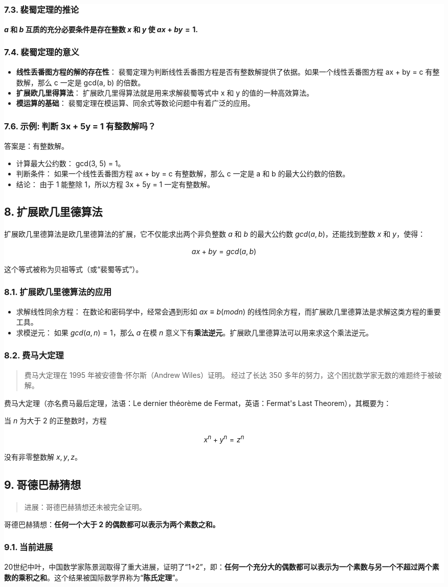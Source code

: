 ### 7.3. 裴蜀定理的推论

**$a$ 和 $b$ 互质的充分必要条件是存在整数 $x$ 和 $y$ 使 $ax+by=1$.**

### 7.4. 裴蜀定理的意义

- **线性丢番图方程的解的存在性**： 裴蜀定理为判断线性丢番图方程是否有整数解提供了依据。如果一个线性丢番图方程 ax + by = c 有整数解，那么 c 一定是 gcd(a, b) 的倍数。
- **扩展欧几里得算法**： 扩展欧几里得算法就是用来求解裴蜀等式中 x 和 y 的值的一种高效算法。
- **模运算的基础**： 裴蜀定理在模运算、同余式等数论问题中有着广泛的应用。

### 7.6. 示例: 判断 3x + 5y = 1 有整数解吗？

答案是：有整数解。

- 计算最大公约数： gcd(3, 5) = 1。
- 判断条件： 如果一个线性丢番图方程 ax + by = c 有整数解，那么 c 一定是 a 和 b 的最大公约数的倍数。
- 结论： 由于 1 能整除 1，所以方程 3x + 5y = 1 一定有整数解。

## 8. 扩展欧几里德算法

扩展欧几里德算法是欧几里德算法的扩展，它不仅能求出两个非负整数 $a$ 和 $b$ 的最大公约数 $gcd(a, b)$，还能找到整数 $x$ 和 $y$，使得：

$$
ax + by = gcd(a, b)
$$

这个等式被称为贝祖等式（或“裴蜀等式”）。

### 8.1. 扩展欧几里德算法的应用

- 求解线性同余方程： 在数论和密码学中，经常会遇到形如 $ax ≡ b (mod n)$ 的线性同余方程，而扩展欧几里德算法是求解这类方程的重要工具。
- 求模逆元： 如果 $gcd(a, n) = 1$，那么 $a$ 在模 $n$ 意义下有**乘法逆元**。扩展欧几里德算法可以用来求这个乘法逆元。

### 8.2. 费马大定理

> 费马大定理在 1995 年被安德鲁·怀尔斯（Andrew Wiles）证明。 经过了长达 350 多年的努力，这个困扰数学家无数的难题终于被破解。

费马大定理（亦名费马最后定理，法语：Le dernier théorème de Fermat，英语：Fermat's Last Theorem），其概要为：

当 $n$ 为大于 $2$ 的正整数时，方程

$$
x^n + y^n = z^n
$$

没有非零整数解 $x, y, z$。

## 9. 哥德巴赫猜想

> 进展：哥德巴赫猜想还未被完全证明。

哥德巴赫猜想：**任何一个大于 2 的偶数都可以表示为两个素数之和。**

### 9.1. 当前进展

20世纪中叶，中国数学家陈景润取得了重大进展，证明了“1+2”，即：**任何一个充分大的偶数都可以表示为一个素数与另一个不超过两个素数的乘积之和**。这个结果被国际数学界称为“**陈氏定理**”。
